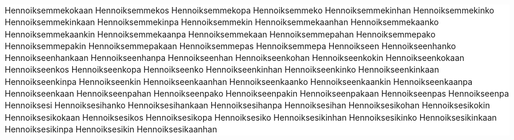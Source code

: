 Hennoiksemmekokaan
Hennoiksemmekos
Hennoiksemmekopa
Hennoiksemmeko
Hennoiksemmekinhan
Hennoiksemmekinko
Hennoiksemmekinkaan
Hennoiksemmekinpa
Hennoiksemmekin
Hennoiksemmekaanhan
Hennoiksemmekaanko
Hennoiksemmekaankin
Hennoiksemmekaanpa
Hennoiksemmekaan
Hennoiksemmepahan
Hennoiksemmepako
Hennoiksemmepakin
Hennoiksemmepakaan
Hennoiksemmepas
Hennoiksemmepa
Hennoikseen
Hennoikseenhanko
Hennoikseenhankaan
Hennoikseenhanpa
Hennoikseenhan
Hennoikseenkohan
Hennoikseenkokin
Hennoikseenkokaan
Hennoikseenkos
Hennoikseenkopa
Hennoikseenko
Hennoikseenkinhan
Hennoikseenkinko
Hennoikseenkinkaan
Hennoikseenkinpa
Hennoikseenkin
Hennoikseenkaanhan
Hennoikseenkaanko
Hennoikseenkaankin
Hennoikseenkaanpa
Hennoikseenkaan
Hennoikseenpahan
Hennoikseenpako
Hennoikseenpakin
Hennoikseenpakaan
Hennoikseenpas
Hennoikseenpa
Hennoiksesi
Hennoiksesihanko
Hennoiksesihankaan
Hennoiksesihanpa
Hennoiksesihan
Hennoiksesikohan
Hennoiksesikokin
Hennoiksesikokaan
Hennoiksesikos
Hennoiksesikopa
Hennoiksesiko
Hennoiksesikinhan
Hennoiksesikinko
Hennoiksesikinkaan
Hennoiksesikinpa
Hennoiksesikin
Hennoiksesikaanhan